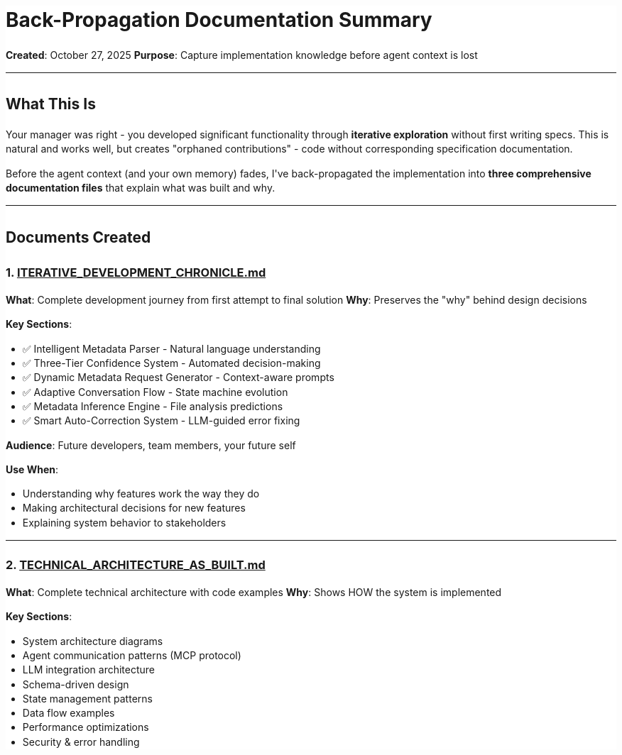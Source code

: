 # Back-Propagation Documentation Summary

**Created**: October 27, 2025
**Purpose**: Capture implementation knowledge before agent context is lost

---

## What This Is

Your manager was right - you developed significant functionality through **iterative exploration** without first writing specs. This is natural and works well, but creates "orphaned contributions" - code without corresponding specification documentation.

Before the agent context (and your own memory) fades, I've back-propagated the implementation into **three comprehensive documentation files** that explain what was built and why.

---

## Documents Created

### 1. [ITERATIVE_DEVELOPMENT_CHRONICLE.md](./ITERATIVE_DEVELOPMENT_CHRONICLE.md)
**What**: Complete development journey from first attempt to final solution
**Why**: Preserves the "why" behind design decisions

**Key Sections**:
- ✅ Intelligent Metadata Parser - Natural language understanding
- ✅ Three-Tier Confidence System - Automated decision-making
- ✅ Dynamic Metadata Request Generator - Context-aware prompts
- ✅ Adaptive Conversation Flow - State machine evolution
- ✅ Metadata Inference Engine - File analysis predictions
- ✅ Smart Auto-Correction System - LLM-guided error fixing

**Audience**: Future developers, team members, your future self

**Use When**:
- Understanding why features work the way they do
- Making architectural decisions for new features
- Explaining system behavior to stakeholders

---

### 2. [TECHNICAL_ARCHITECTURE_AS_BUILT.md](./TECHNICAL_ARCHITECTURE_AS_BUILT.md)
**What**: Complete technical architecture with code examples
**Why**: Shows HOW the system is implemented

**Key Sections**:
- System architecture diagrams
- Agent communication patterns (MCP protocol)
- LLM integration architecture
- Schema-driven design
- State management patterns
- Data flow examples
- Performance optimizations
- Security & error handling
